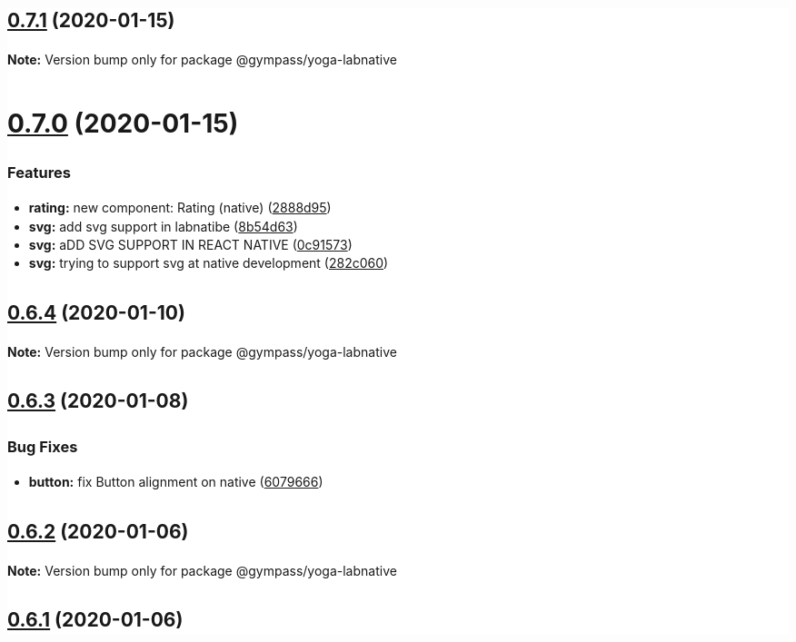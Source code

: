 ## [0.7.1](https://github.com/Gympass/yoga/compare/@gympass/yoga-labnative@0.7.0...@gympass/yoga-labnative@0.7.1) (2020-01-15)

**Note:** Version bump only for package @gympass/yoga-labnative

# [0.7.0](https://github.com/Gympass/yoga/compare/@gympass/yoga-labnative@0.6.4...@gympass/yoga-labnative@0.7.0) (2020-01-15)

### Features

- **rating:** new component: Rating (native) ([2888d95](https://github.com/Gympass/yoga/commit/2888d95ed77e95db1d9acbede4599177491e5dee))
- **svg:** add svg support in labnatibe ([8b54d63](https://github.com/Gympass/yoga/commit/8b54d631dfb868f32a11b240064eb40887bb11a6))
- **svg:** aDD SVG SUPPORT IN REACT NATIVE ([0c91573](https://github.com/Gympass/yoga/commit/0c915732d10449437f22badcea48628a0d174dd8))
- **svg:** trying to support svg at native development ([282c060](https://github.com/Gympass/yoga/commit/282c0601da219db534a165f6cca398f07b26adfe))

## [0.6.4](https://github.com/Gympass/yoga/compare/@gympass/yoga-labnative@0.6.3...@gympass/yoga-labnative@0.6.4) (2020-01-10)

**Note:** Version bump only for package @gympass/yoga-labnative

## [0.6.3](https://github.com/Gympass/yoga/compare/@gympass/yoga-labnative@0.6.2...@gympass/yoga-labnative@0.6.3) (2020-01-08)

### Bug Fixes

- **button:** fix Button alignment on native ([6079666](https://github.com/Gympass/yoga/commit/607966680d8cc9ec23e2d7e90d4b6a516ce96585))

## [0.6.2](https://github.com/Gympass/yoga/compare/@gympass/yoga-labnative@0.6.1...@gympass/yoga-labnative@0.6.2) (2020-01-06)

**Note:** Version bump only for package @gympass/yoga-labnative

## [0.6.1](https://github.com/Gympass/yoga/compare/@gympass/yoga-labnative@0.6.0...@gympass/yoga-labnative@0.6.1) (2020-01-06)

